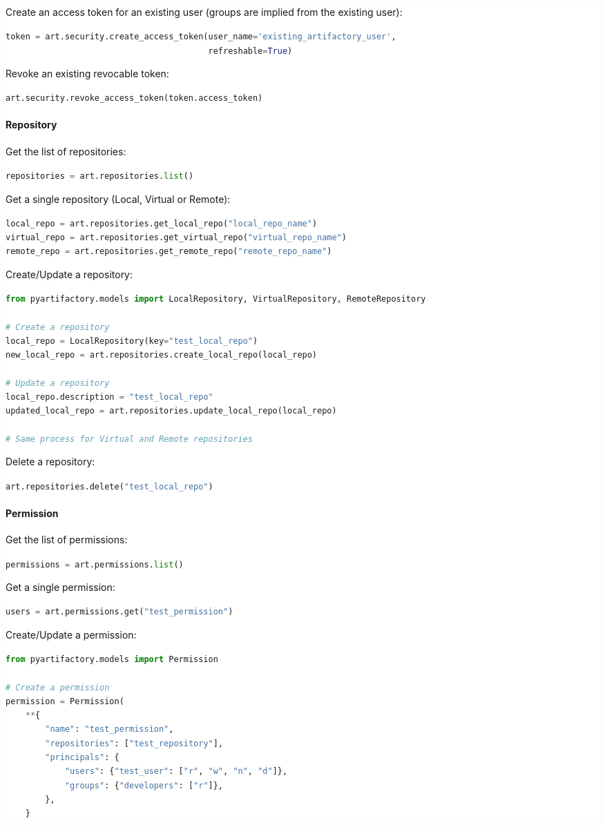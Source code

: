 Create an access token for an existing user (groups are implied from the existing user):
```python
token = art.security.create_access_token(user_name='existing_artifactory_user', 
                                         refreshable=True)
```

Revoke an existing revocable token:
```python
art.security.revoke_access_token(token.access_token)
```

#### Repository

Get the list of repositories:
```python
repositories = art.repositories.list()
```

Get a single repository (Local, Virtual or Remote):
```python
local_repo = art.repositories.get_local_repo("local_repo_name")
virtual_repo = art.repositories.get_virtual_repo("virtual_repo_name")
remote_repo = art.repositories.get_remote_repo("remote_repo_name")
```

Create/Update a repository:
```python
from pyartifactory.models import LocalRepository, VirtualRepository, RemoteRepository

# Create a repository
local_repo = LocalRepository(key="test_local_repo")
new_local_repo = art.repositories.create_local_repo(local_repo)

# Update a repository
local_repo.description = "test_local_repo"
updated_local_repo = art.repositories.update_local_repo(local_repo)

# Same process for Virtual and Remote repositories
```

Delete a repository:
```python
art.repositories.delete("test_local_repo")
```

#### Permission
Get the list of permissions:
```python
permissions = art.permissions.list()
```

Get a single permission:
```python
users = art.permissions.get("test_permission")
```

Create/Update a permission:
```python
from pyartifactory.models import Permission

# Create a permission
permission = Permission(
    **{
        "name": "test_permission",
        "repositories": ["test_repository"],
        "principals": {
            "users": {"test_user": ["r", "w", "n", "d"]},
            "groups": {"developers": ["r"]},
        },
    }
```